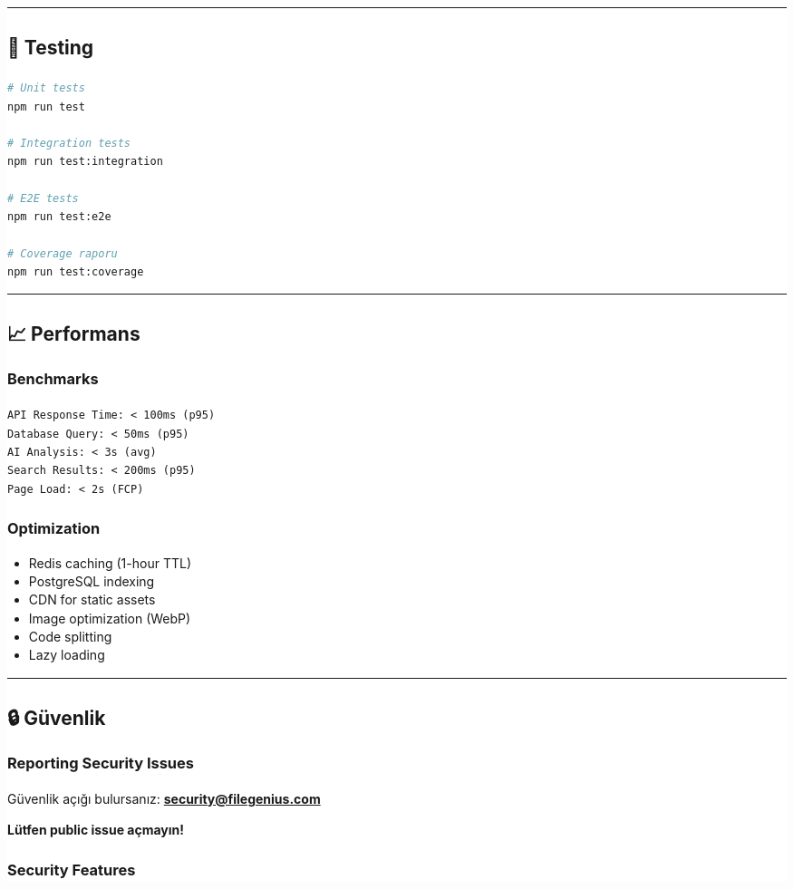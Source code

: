 -----

## 🧪 Testing

```bash
# Unit tests
npm run test

# Integration tests
npm run test:integration

# E2E tests
npm run test:e2e

# Coverage raporu
npm run test:coverage
```

-----

## 📈 Performans

### Benchmarks

```
API Response Time: < 100ms (p95)
Database Query: < 50ms (p95)
AI Analysis: < 3s (avg)
Search Results: < 200ms (p95)
Page Load: < 2s (FCP)
```

### Optimization

- Redis caching (1-hour TTL)
- PostgreSQL indexing
- CDN for static assets
- Image optimization (WebP)
- Code splitting
- Lazy loading

-----

## 🔒 Güvenlik

### Reporting Security Issues

Güvenlik açığı bulursanız: **security@filegenius.com**

**Lütfen public issue açmayın!**

### Security Features
